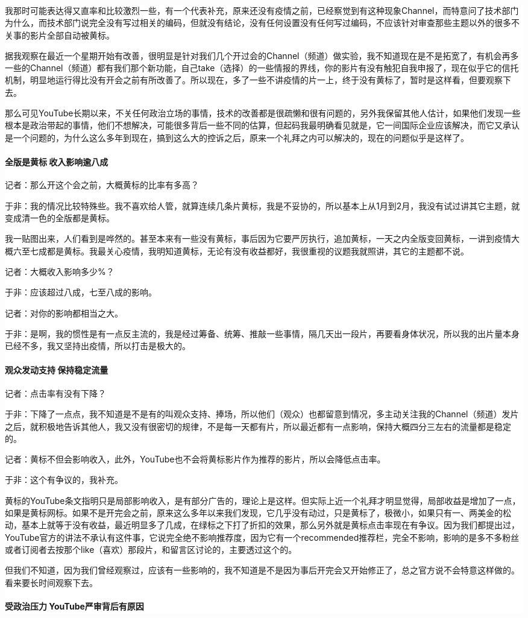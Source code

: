  我那时可能表达得又直率和比较激烈一些，有一个代表补充，原来还没有疫情之前，已经察觉到有这种现象Channel，而特意问了技术部门为什么，而技术部门说完全没有写过相关的编码，但就没有结论，没有任何设置没有任何写过编码，不应该针对审查那些主题以外的很多不关事的影片全部自动被黄标。
</p>
<p>
 据我观察在最近一个星期开始有改善，很明显是针对我们几个开过会的Channel（频道）做实验，我不知道现在是不是拓宽了，有机会再多一些的Channel（频道）都有我们那个新功能，自己take（选择）的一些情报的界线，你的影片有没有触犯自我申报了，现在似乎它的信托机制，明显地运行得比没有开会之前有所改善了。所以现在，多了一些不讲疫情的片一上，终于没有黄标了，暂时是这样看，但要观察下去。
</p>
<p>
 那么可见YouTube长期以来，不关任何政治立场的事情，技术的改善都是很疏懒和很有问题的，另外我保留其他人估计，如果他们发现一些根本是政治带起的事情，他们不想解决，可能很多背后一些不同的估算，但起码我最明确看见就是，它一间国际企业应该解决，而它又承认是一个问题的，为什么这么多年到现在，搞到这么大的控诉之后，原来一个礼拜之内可以解决的，现在的问题似乎是这样了。
</p>
<h4>
 全版是黄标 收入影响逾八成
</h4>
<p>
 记者：那么开这个会之前，大概黄标的比率有多高？
</p>
<p>
 于非：我的情况比较特殊些。我不喜欢给人管，就算连续几条片黄标，我是不妥协的，所以基本上从1月到2月，我没有试过讲其它主题，就变成清一色的全版都是黄标。
</p>
<p>
 我一贴图出来，人们看到是哗然的。甚至本来有一些没有黄标，事后因为它要严厉执行，追加黄标，一天之内全版变回黄标，一讲到疫情大概六至七成都是黄标。我最关心疫情，我明知道黄标，无论有没有收益都好，我很重视的议题我就照讲，其它的主题都不说。
</p>
<p>
 记者：大概收入影响多少%？
</p>
<p>
 于非：应该超过八成，七至八成的影响。
</p>
<p>
 记者：对你的影响都相当之大。
</p>
<p>
 于非：是啊，我的惯性是有一点反主流的，我是经过筹备、统筹、推敲一些事情，隔几天出一段片，再要看身体状况，所以我的出片量本身已经不多，我又坚持出疫情，所以打击是极大的。
</p>
<h4>
 观众发动支持 保持稳定流量
</h4>
<p>
 记者：点击率有没有下降？
</p>
<p>
 于非：下降了一点点，我不知道是不是有的叫观众支持、捧场，所以他们（观众）也都留意到情况，多主动关注我的Channel（频道）发片之后，就积极地告诉其他人，我又没有很密切的规律，不是每一天都有片，所以最近都有一点影响，保持大概四分三左右的流量都是稳定的。
</p>
<p>
 记者：黄标不但会影响收入，此外，YouTube也不会将黄标影片作为推荐的影片，所以会降低点击率。
</p>
<p>
 于非：这个有争议的，我补充。
</p>
<p>
 黄标的YouTube条文指明只是局部影响收入，是有部分广告的，理论上是这样。但实际上近一个礼拜才明显觉得，局部收益是增加了一点，如果是黄标网标。如果不是开完会之前，原来这么多年以来我们发现，它几乎没有动过，只是黄标了，极微小，如果只有一、两美金的松动，基本上就等于没有收益，最近明显多了几成，在绿标之下打了折扣的效果，那么另外就是黄标点击率现在有争议。因为我们都提出过，YouTube官方的讲法不承认有这件事，它说完全绝不影响推荐度，因为它有一个recommended推荐栏，完全不影响，影响的是多不多粉丝或者订阅者去按那个like（喜欢）那段片，和留言区讨论的，主要透过这个的。
</p>
<p>
 但我们不知道，因为我们曾经观察过，应该有一些影响的，我不知道是不是因为事后开完会又开始修正了，总之官方说不会特意这样做的。看来要长时间观察下去。
</p>
<h4>
 受政治压力 YouTube严审背后有原因
</h4>
<p>